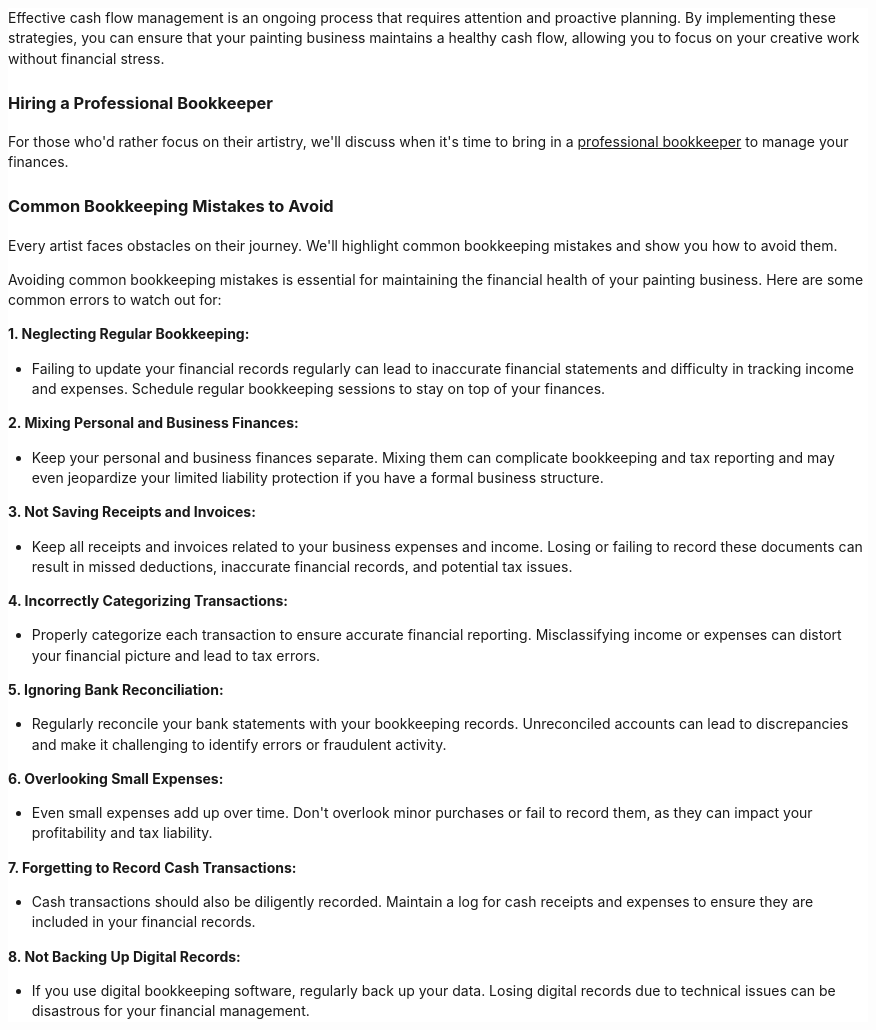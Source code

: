 Effective cash flow management is an ongoing process that requires attention and proactive planning. By implementing these strategies, you can ensure that your painting business maintains a healthy cash flow, allowing you to focus on your creative work without financial stress.

### Hiring a Professional Bookkeeper

For those who'd rather focus on their artistry, we'll discuss when it's time to bring in a [professional bookkeeper](https://www.ambitkpo.com/article/how-to-choose-the-right-online-bookkeeping-service-for-your-business) to manage your finances.

### Common Bookkeeping Mistakes to Avoid

Every artist faces obstacles on their journey. We'll highlight common bookkeeping mistakes and show you how to avoid them.

Avoiding common bookkeeping mistakes is essential for maintaining the financial health of your painting business. Here are some common errors to watch out for:

**1. Neglecting Regular Bookkeeping:**

* Failing to update your financial records regularly can lead to inaccurate financial statements and difficulty in tracking income and expenses. Schedule regular bookkeeping sessions to stay on top of your finances.

**2. Mixing Personal and Business Finances:**

* Keep your personal and business finances separate. Mixing them can complicate bookkeeping and tax reporting and may even jeopardize your limited liability protection if you have a formal business structure.

**3. Not Saving Receipts and Invoices:**

* Keep all receipts and invoices related to your business expenses and income. Losing or failing to record these documents can result in missed deductions, inaccurate financial records, and potential tax issues.

**4. Incorrectly Categorizing Transactions:**

* Properly categorize each transaction to ensure accurate financial reporting. Misclassifying income or expenses can distort your financial picture and lead to tax errors.

**5. Ignoring Bank Reconciliation:**

* Regularly reconcile your bank statements with your bookkeeping records. Unreconciled accounts can lead to discrepancies and make it challenging to identify errors or fraudulent activity.

**6. Overlooking Small Expenses:**

* Even small expenses add up over time. Don't overlook minor purchases or fail to record them, as they can impact your profitability and tax liability.

**7. Forgetting to Record Cash Transactions:**

* Cash transactions should also be diligently recorded. Maintain a log for cash receipts and expenses to ensure they are included in your financial records.

**8. Not Backing Up Digital Records:**

* If you use digital bookkeeping software, regularly back up your data. Losing digital records due to technical issues can be disastrous for your financial management.
